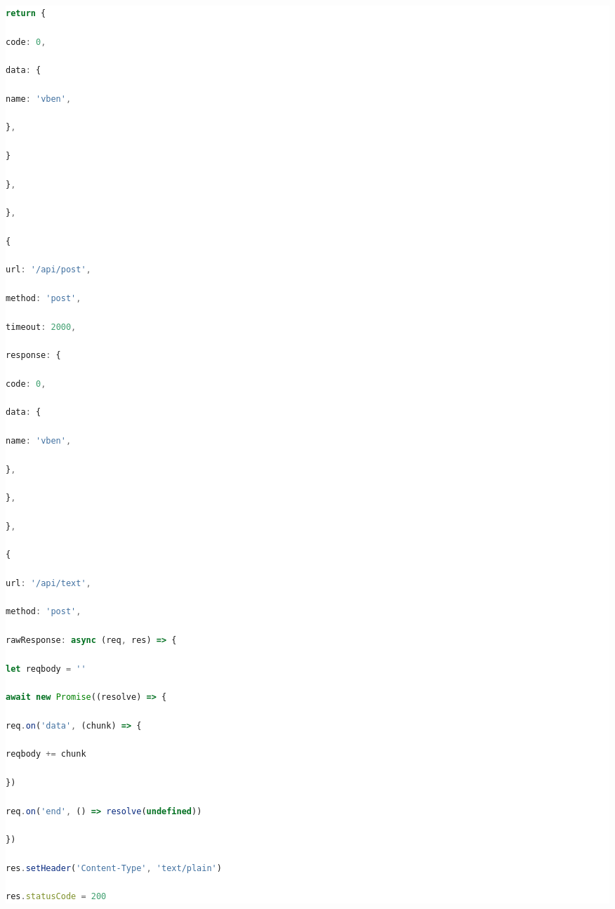 ```ts
return {

code: 0,

data: {

name: 'vben',

},

}

},

},

{

url: '/api/post',

method: 'post',

timeout: 2000,

response: {

code: 0,

data: {

name: 'vben',

},

},

},

{

url: '/api/text',

method: 'post',

rawResponse: async (req, res) => {

let reqbody = ''

await new Promise((resolve) => {

req.on('data', (chunk) => {

reqbody += chunk

})

req.on('end', () => resolve(undefined))

})

res.setHeader('Content-Type', 'text/plain')

res.statusCode = 200
```